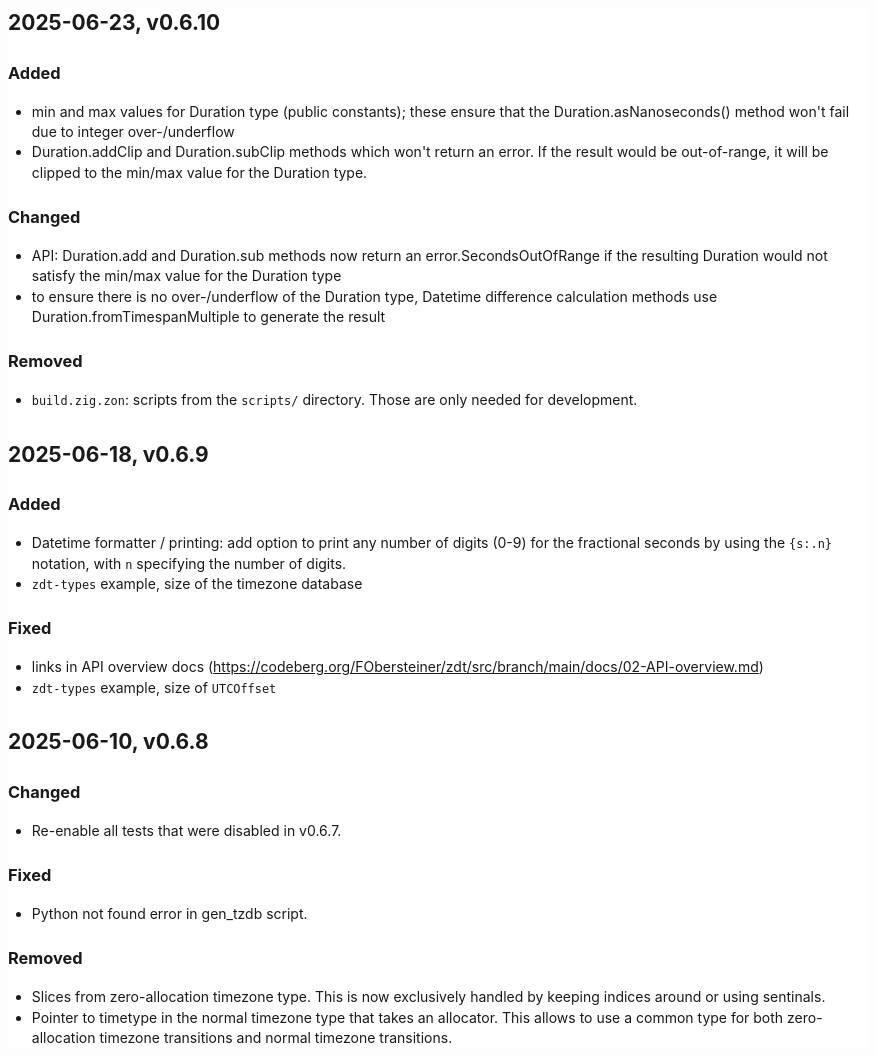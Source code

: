 ## 2025-06-23, v0.6.10

### Added

- min and max values for Duration type (public constants); these ensure that the Duration.asNanoseconds() method won't fail due to integer over-/underflow
- Duration.addClip and Duration.subClip methods which won't return an error. If the result would be out-of-range, it will be clipped to the min/max value for the Duration type.

### Changed

- API: Duration.add and Duration.sub methods now return an error.SecondsOutOfRange if the resulting Duration would not satisfy the min/max value for the Duration type
- to ensure there is no over-/underflow of the Duration type, Datetime difference calculation methods use Duration.fromTimespanMultiple to generate the result

### Removed

- `build.zig.zon`: scripts from the `scripts/` directory. Those are only needed for development.

## 2025-06-18, v0.6.9

### Added

- Datetime formatter / printing: add option to print any number of digits (0-9) for the fractional seconds by using the `{s:.n}` notation, with `n` specifying the number of digits.
- `zdt-types` example, size of the timezone database

### Fixed

- links in API overview docs (<https://codeberg.org/FObersteiner/zdt/src/branch/main/docs/02-API-overview.md>)
- `zdt-types` example, size of `UTCOffset`

## 2025-06-10, v0.6.8

### Changed

- Re-enable all tests that were disabled in v0.6.7.

### Fixed

- Python not found error in gen_tzdb script.

### Removed

- Slices from zero-allocation timezone type. This is now exclusively handled by keeping indices around or using sentinals.
- Pointer to timetype in the normal timezone type that takes an allocator. This allows to use a common type for both zero-allocation timezone transitions and normal timezone transitions.

